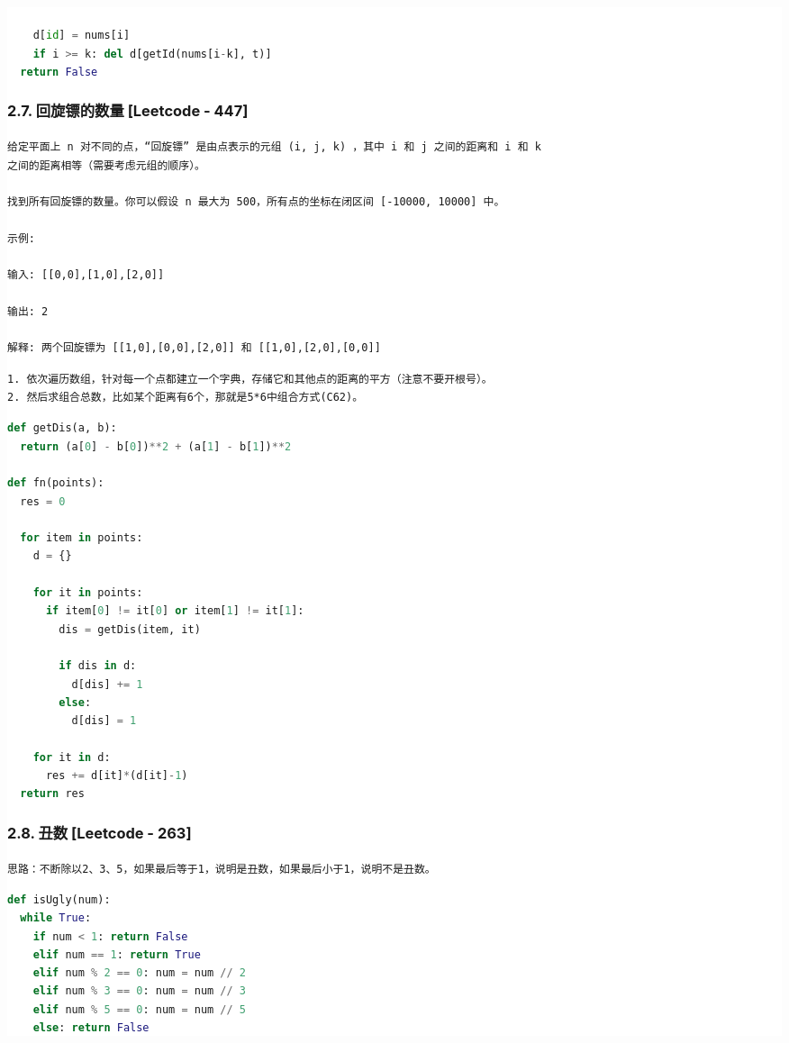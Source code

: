 ```python
  
    d[id] = nums[i]
    if i >= k: del d[getId(nums[i-k], t)]
  return False
```


### 2.7. 回旋镖的数量 [Leetcode - 447]
```
给定平面上 n 对不同的点，“回旋镖” 是由点表示的元组 (i, j, k) ，其中 i 和 j 之间的距离和 i 和 k 
之间的距离相等（需要考虑元组的顺序）。

找到所有回旋镖的数量。你可以假设 n 最大为 500，所有点的坐标在闭区间 [-10000, 10000] 中。

示例:

输入: [[0,0],[1,0],[2,0]]

输出: 2

解释: 两个回旋镖为 [[1,0],[0,0],[2,0]] 和 [[1,0],[2,0],[0,0]]
```

```
1. 依次遍历数组，针对每一个点都建立一个字典，存储它和其他点的距离的平方（注意不要开根号）。
2. 然后求组合总数，比如某个距离有6个，那就是5*6中组合方式(C62)。
```

```python
def getDis(a, b):
  return (a[0] - b[0])**2 + (a[1] - b[1])**2

def fn(points):
  res = 0
  
  for item in points:
    d = {}
    
    for it in points:
      if item[0] != it[0] or item[1] != it[1]:
        dis = getDis(item, it)
        
        if dis in d:
          d[dis] += 1
        else: 
          d[dis] = 1
      
    for it in d:
      res += d[it]*(d[it]-1)
  return res
```

### 2.8. 丑数 [Leetcode - 263]
```
思路：不断除以2、3、5，如果最后等于1，说明是丑数，如果最后小于1，说明不是丑数。
```
```python
def isUgly(num):
  while True:
    if num < 1: return False
    elif num == 1: return True
    elif num % 2 == 0: num = num // 2
    elif num % 3 == 0: num = num // 3
    elif num % 5 == 0: num = num // 5
    else: return False
```
